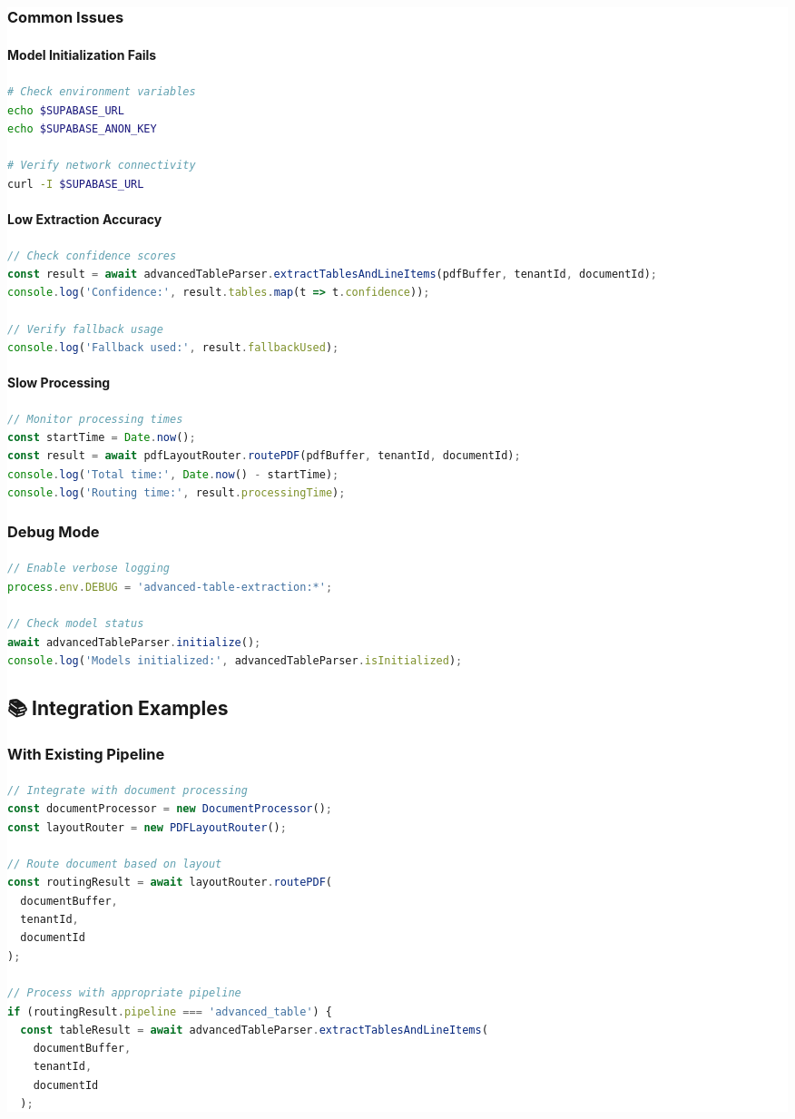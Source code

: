 ### Common Issues

#### Model Initialization Fails
```bash
# Check environment variables
echo $SUPABASE_URL
echo $SUPABASE_ANON_KEY

# Verify network connectivity
curl -I $SUPABASE_URL
```

#### Low Extraction Accuracy
```typescript
// Check confidence scores
const result = await advancedTableParser.extractTablesAndLineItems(pdfBuffer, tenantId, documentId);
console.log('Confidence:', result.tables.map(t => t.confidence));

// Verify fallback usage
console.log('Fallback used:', result.fallbackUsed);
```

#### Slow Processing
```typescript
// Monitor processing times
const startTime = Date.now();
const result = await pdfLayoutRouter.routePDF(pdfBuffer, tenantId, documentId);
console.log('Total time:', Date.now() - startTime);
console.log('Routing time:', result.processingTime);
```

### Debug Mode
```typescript
// Enable verbose logging
process.env.DEBUG = 'advanced-table-extraction:*';

// Check model status
await advancedTableParser.initialize();
console.log('Models initialized:', advancedTableParser.isInitialized);
```

## 📚 Integration Examples

### With Existing Pipeline
```typescript
// Integrate with document processing
const documentProcessor = new DocumentProcessor();
const layoutRouter = new PDFLayoutRouter();

// Route document based on layout
const routingResult = await layoutRouter.routePDF(
  documentBuffer,
  tenantId,
  documentId
);

// Process with appropriate pipeline
if (routingResult.pipeline === 'advanced_table') {
  const tableResult = await advancedTableParser.extractTablesAndLineItems(
    documentBuffer,
    tenantId,
    documentId
  );
```